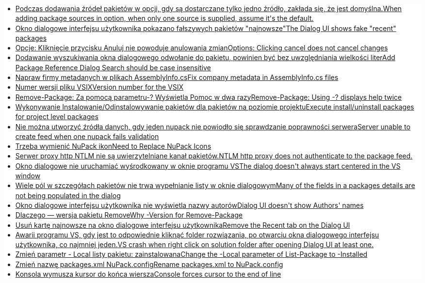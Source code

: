 * [<span data-ttu-id="8d446-313">Podczas dodawania źródeł pakietów w opcji, gdy są dostarczane tylko jedno źródło, zakłada się, że jest domyślna.</span><span class="sxs-lookup"><span data-stu-id="8d446-313">When adding package sources in option, when only one source is supplied, assume it's the default.</span></span>](http://nuget.codeplex.com/workitem/60)
* [<span data-ttu-id="8d446-314">Okno dialogowe interfejsu użytkownika pokazano fałszywych pakietów "najnowsze"</span><span class="sxs-lookup"><span data-stu-id="8d446-314">The Dialog UI shows fake "recent" packages</span></span>](http://nuget.codeplex.com/workitem/62)
* [<span data-ttu-id="8d446-315">Opcje: Kliknięcie przycisku Anuluj nie powoduje anulowania zmian</span><span class="sxs-lookup"><span data-stu-id="8d446-315">Options: Clicking cancel does not cancel changes</span></span>](http://nuget.codeplex.com/workitem/63)
* [<span data-ttu-id="8d446-316">Dodawanie wyszukiwania okna dialogowego odwołanie do pakietu, powinien być bez uwzględniania wielkości liter</span><span class="sxs-lookup"><span data-stu-id="8d446-316">Add Package Reference Dialog Search should be case insensitive</span></span>](http://nuget.codeplex.com/workitem/65)
* [<span data-ttu-id="8d446-317">Napraw firmy metadanych w plikach AssemblyInfo.cs</span><span class="sxs-lookup"><span data-stu-id="8d446-317">Fix company metadata in AssemblyInfo.cs files</span></span>](http://nuget.codeplex.com/workitem/67)
* [<span data-ttu-id="8d446-318">Numer wersji pliku VSIX</span><span class="sxs-lookup"><span data-stu-id="8d446-318">Version number for the VSIX</span></span>](http://nuget.codeplex.com/workitem/71)
* [<span data-ttu-id="8d446-319">Remove-Package: Za pomocą parametru-? Wyświetla Pomoc w dwa razy</span><span class="sxs-lookup"><span data-stu-id="8d446-319">Remove-Package: Using -? displays help twice</span></span>](http://nuget.codeplex.com/workitem/72)
* [<span data-ttu-id="8d446-320">Wykonywanie Instalowanie/Odinstalowywanie pakietów dla pakietów na poziomie projektu</span><span class="sxs-lookup"><span data-stu-id="8d446-320">Execute install/uninstall packages for project level packages</span></span>](http://nuget.codeplex.com/workitem/74)
* [<span data-ttu-id="8d446-321">Nie można utworzyć źródła danych, gdy jeden nupack nie powiodło się sprawdzanie poprawności serwera</span><span class="sxs-lookup"><span data-stu-id="8d446-321">Server unable to create feed when one nupack fails validation</span></span>](http://nuget.codeplex.com/workitem/90)
* [<span data-ttu-id="8d446-322">Trzeba wymienić NuPack ikon</span><span class="sxs-lookup"><span data-stu-id="8d446-322">Need to Replace NuPack Icons</span></span>](http://nuget.codeplex.com/workitem/94)
* [<span data-ttu-id="8d446-323">Serwer proxy http NTLM nie są uwierzytelniane kanał pakietów.</span><span class="sxs-lookup"><span data-stu-id="8d446-323">NTLM http proxy does not authenticate to the package feed.</span></span>](http://nuget.codeplex.com/workitem/96)
* [<span data-ttu-id="8d446-324">Okno dialogowe nie uruchamiać wyśrodkowany w oknie programu VS</span><span class="sxs-lookup"><span data-stu-id="8d446-324">The dialog doesn't always start centered in the VS window</span></span>](http://nuget.codeplex.com/workitem/100)
* [<span data-ttu-id="8d446-325">Wiele pól w szczegółach pakietów nie trwa wypełnianie listy w oknie dialogowym</span><span class="sxs-lookup"><span data-stu-id="8d446-325">Many of the fields in a packages details are not being populated in the dialog</span></span>](http://nuget.codeplex.com/workitem/102)
* [<span data-ttu-id="8d446-326">Okno dialogowe interfejsu użytkownika nie wyświetla nazwy autorów</span><span class="sxs-lookup"><span data-stu-id="8d446-326">Dialog UI doesn't show Authors' names</span></span>](http://nuget.codeplex.com/workitem/108)
* [<span data-ttu-id="8d446-327">Dlaczego — wersja pakietu Remove</span><span class="sxs-lookup"><span data-stu-id="8d446-327">Why -Version for Remove-Package</span></span>](http://nuget.codeplex.com/workitem/113)
* [<span data-ttu-id="8d446-328">Usuń kartę najnowsze na okno dialogowe interfejsu użytkownika</span><span class="sxs-lookup"><span data-stu-id="8d446-328">Remove the Recent tab on the Dialog UI</span></span>](http://nuget.codeplex.com/workitem/115)
* [<span data-ttu-id="8d446-329">Awarii programu VS, gdy jest to odpowiednie kliknąć folder rozwiązania, po otwarciu okna dialogowego interfejsu użytkownika, co najmniej jeden.</span><span class="sxs-lookup"><span data-stu-id="8d446-329">VS crash when right click on solution folder after opening Dialog UI at least one.</span></span>](http://nuget.codeplex.com/workitem/126)
* [<span data-ttu-id="8d446-330">Zmień parametr - Local listy pakietu: zainstalowana</span><span class="sxs-lookup"><span data-stu-id="8d446-330">Change the -Local parameter of List-Package to -Installed</span></span>](http://nuget.codeplex.com/workitem/129)
* [<span data-ttu-id="8d446-331">Zmień nazwę packages.xml NuPack.config</span><span class="sxs-lookup"><span data-stu-id="8d446-331">Rename packages.xml to NuPack.config</span></span>](http://nuget.codeplex.com/workitem/132)
* [<span data-ttu-id="8d446-332">Konsola wymusza kursor do końca wiersza</span><span class="sxs-lookup"><span data-stu-id="8d446-332">Console forces cursor to the end of line</span></span>](http://nuget.codeplex.com/workitem/135)